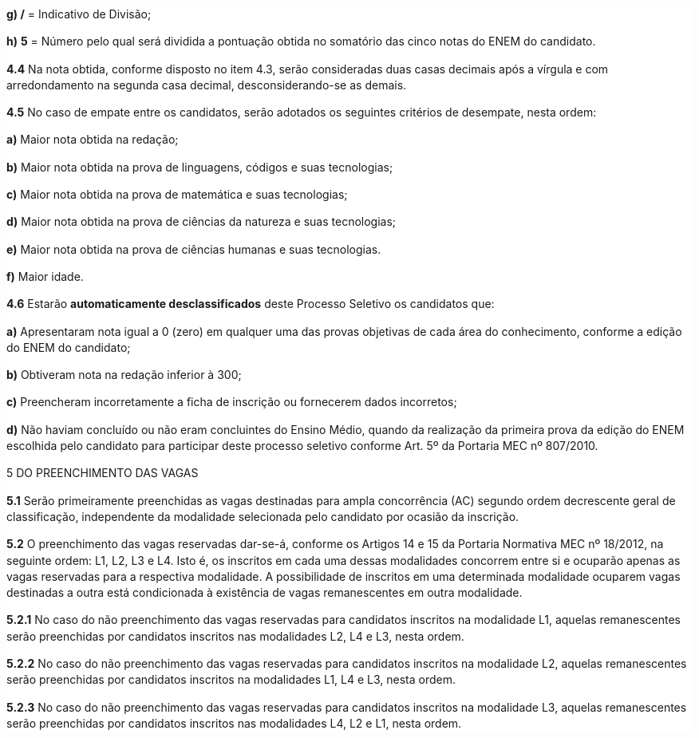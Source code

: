  **g) /** = Indicativo de Divisão;

 **h)** **5** = Número pelo qual será dividida a pontuação obtida no somatório das cinco notas do ENEM do candidato.

 **4.4** Na nota obtida, conforme disposto no item 4.3, serão consideradas duas casas decimais após a vírgula e com arredondamento na segunda casa decimal, desconsiderando-se as demais.

 **4.5** No caso de empate entre os candidatos, serão adotados os seguintes critérios de desempate, nesta ordem:

 **a)** Maior nota obtida na redação;

 **b)** Maior nota obtida na prova de linguagens, códigos e suas tecnologias;

 **c)** Maior nota obtida na prova de matemática e suas tecnologias;

 **d)** Maior nota obtida na prova de ciências da natureza e suas tecnologias;

 **e)** Maior nota obtida na prova de ciências humanas e suas tecnologias.

 **f)** Maior idade.

 **4.6** Estarão **automaticamente desclassificados** deste Processo Seletivo os candidatos que:

 **a)** Apresentaram nota igual a 0 (zero) em qualquer uma das provas objetivas de cada área do conhecimento, conforme a edição do ENEM do candidato;

 **b)** Obtiveram nota na redação inferior à 300;

 **c)** Preencheram incorretamente a ficha de inscrição ou fornecerem dados incorretos;

 **d)** Não haviam concluído ou não eram concluintes do Ensino Médio, quando da realização da primeira prova da edição do ENEM escolhida pelo candidato para participar deste processo seletivo conforme Art. 5º da Portaria MEC nº 807/2010.

 5 DO PREENCHIMENTO DAS VAGAS

 **5.1** Serão primeiramente preenchidas as vagas destinadas para ampla concorrência (AC) segundo ordem decrescente geral de classificação, independente da modalidade selecionada pelo candidato por ocasião da inscrição.

 **5.2** O preenchimento das vagas reservadas dar-se-á, conforme os Artigos 14 e 15 da Portaria Normativa MEC nº 18/2012, na seguinte ordem: L1, L2, L3 e L4. Isto é, os inscritos em cada uma dessas modalidades concorrem entre si e ocuparão apenas as vagas reservadas para a respectiva modalidade. A possibilidade de inscritos em uma determinada modalidade ocuparem vagas destinadas a outra está condicionada à existência de vagas remanescentes em outra modalidade.

 **5.2.1** No caso do não preenchimento das vagas reservadas para candidatos inscritos na modalidade L1, aquelas remanescentes serão preenchidas por candidatos inscritos nas modalidades L2, L4 e L3, nesta ordem.

 **5.2.2** No caso do não preenchimento das vagas reservadas para candidatos inscritos na modalidade L2, aquelas remanescentes serão preenchidas por candidatos inscritos na modalidades L1, L4 e L3, nesta ordem.

 **5.2.3** No caso do não preenchimento das vagas reservadas para candidatos inscritos na modalidade L3, aquelas remanescentes serão preenchidas por candidatos inscritos nas modalidades L4, L2 e L1, nesta ordem.
